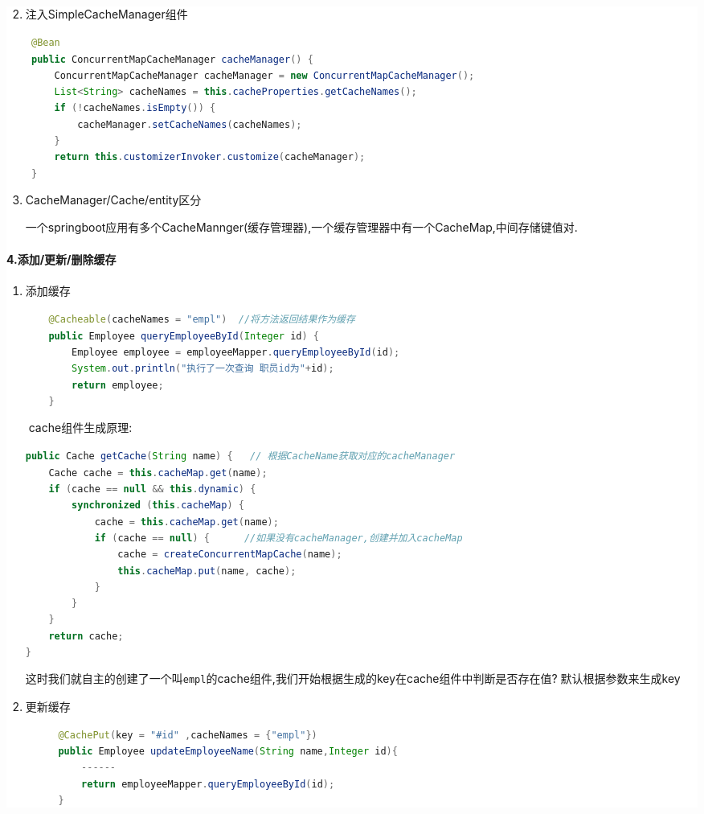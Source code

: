    2. 注入SimpleCacheManager组件

       ```java
       	@Bean
       	public ConcurrentMapCacheManager cacheManager() {
       		ConcurrentMapCacheManager cacheManager = new ConcurrentMapCacheManager();
       		List<String> cacheNames = this.cacheProperties.getCacheNames();
       		if (!cacheNames.isEmpty()) {
       			cacheManager.setCacheNames(cacheNames);
       		}
       		return this.customizerInvoker.customize(cacheManager);
       	}
       ```

   3. CacheManager/Cache/entity区分

      一个springboot应用有多个CacheMannger(缓存管理器),一个缓存管理器中有一个CacheMap,中间存储键值对.	

#### 4.添加/更新/删除缓存

1. 添加缓存

   ```java
       @Cacheable(cacheNames = "empl")  //将方法返回结果作为缓存
       public Employee queryEmployeeById(Integer id) {
           Employee employee = employeeMapper.queryEmployeeById(id);
           System.out.println("执行了一次查询 职员id为"+id);
           return employee;
       }
   ```

   ​	cache组件生成原理:

   ```java
   public Cache getCache(String name) {   // 根据CacheName获取对应的cacheManager
       Cache cache = this.cacheMap.get(name);
       if (cache == null && this.dynamic) { 
           synchronized (this.cacheMap) {
               cache = this.cacheMap.get(name);
               if (cache == null) {      //如果没有cacheManager,创建并加入cacheMap
                   cache = createConcurrentMapCache(name);
                   this.cacheMap.put(name, cache);
               }
           }
       }
       return cache;
   }
   ```

   ​	这时我们就自主的创建了一个叫`empl`的cache组件,我们开始根据生成的key在cache组件中判断是否存在值? 默认根据参数来生成key

  2. 更新缓存

```java
         @CachePut(key = "#id" ,cacheNames = {"empl"})
         public Employee updateEmployeeName(String name,Integer id){
             ------
             return employeeMapper.queryEmployeeById(id);
         }
```
